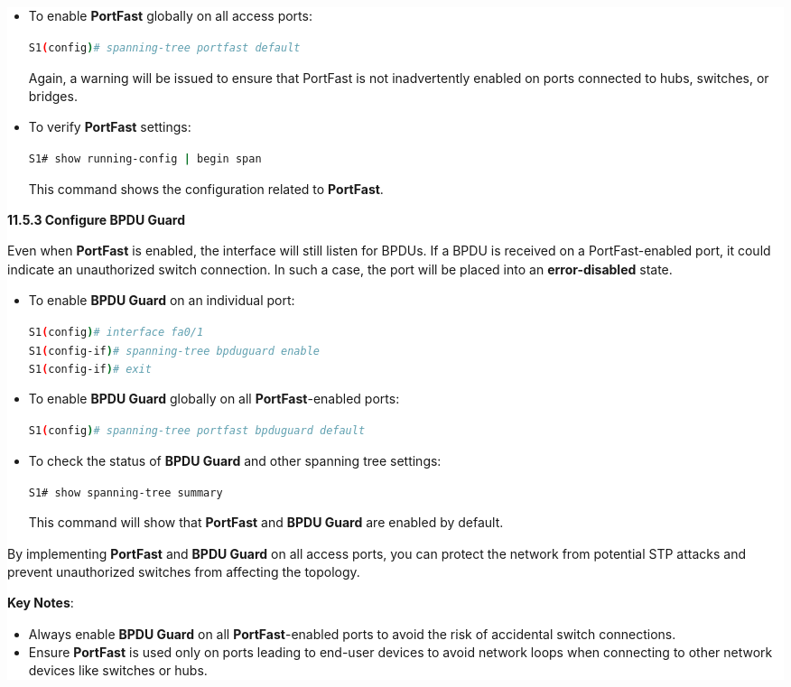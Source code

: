 - To enable **PortFast** globally on all access ports:
  ```bash
  S1(config)# spanning-tree portfast default
  ```
  Again, a warning will be issued to ensure that PortFast is not inadvertently enabled on ports connected to hubs, switches, or bridges.

- To verify **PortFast** settings:
  ```bash
  S1# show running-config | begin span
  ```
  This command shows the configuration related to **PortFast**.

**11.5.3 Configure BPDU Guard**

Even when **PortFast** is enabled, the interface will still listen for BPDUs. If a BPDU is received on a PortFast-enabled port, it could indicate an unauthorized switch connection. In such a case, the port will be placed into an **error-disabled** state.

- To enable **BPDU Guard** on an individual port:
  ```bash
  S1(config)# interface fa0/1
  S1(config-if)# spanning-tree bpduguard enable
  S1(config-if)# exit
  ```

- To enable **BPDU Guard** globally on all **PortFast**-enabled ports:
  ```bash
  S1(config)# spanning-tree portfast bpduguard default
  ```

- To check the status of **BPDU Guard** and other spanning tree settings:
  ```bash
  S1# show spanning-tree summary
  ```
  This command will show that **PortFast** and **BPDU Guard** are enabled by default.

By implementing **PortFast** and **BPDU Guard** on all access ports, you can protect the network from potential STP attacks and prevent unauthorized switches from affecting the topology.

**Key Notes**:
- Always enable **BPDU Guard** on all **PortFast**-enabled ports to avoid the risk of accidental switch connections.
- Ensure **PortFast** is used only on ports leading to end-user devices to avoid network loops when connecting to other network devices like switches or hubs.
